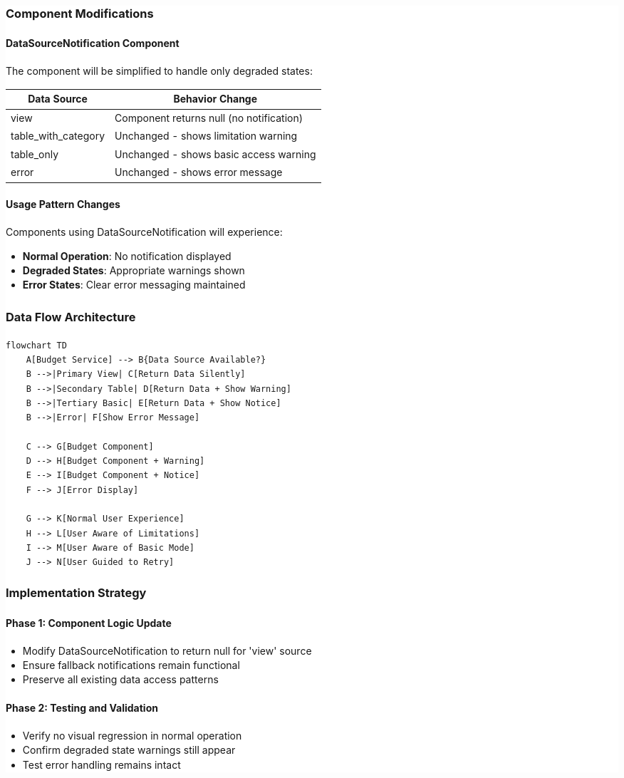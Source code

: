### Component Modifications

#### DataSourceNotification Component

The component will be simplified to handle only degraded states:

| Data Source | Behavior Change |
|-------------|-----------------|
| view | Component returns null (no notification) |
| table_with_category | Unchanged - shows limitation warning |
| table_only | Unchanged - shows basic access warning |
| error | Unchanged - shows error message |

#### Usage Pattern Changes

Components using DataSourceNotification will experience:
- **Normal Operation**: No notification displayed
- **Degraded States**: Appropriate warnings shown
- **Error States**: Clear error messaging maintained

### Data Flow Architecture

```mermaid
flowchart TD
    A[Budget Service] --> B{Data Source Available?}
    B -->|Primary View| C[Return Data Silently]
    B -->|Secondary Table| D[Return Data + Show Warning]
    B -->|Tertiary Basic| E[Return Data + Show Notice]
    B -->|Error| F[Show Error Message]
    
    C --> G[Budget Component]
    D --> H[Budget Component + Warning]
    E --> I[Budget Component + Notice]
    F --> J[Error Display]
    
    G --> K[Normal User Experience]
    H --> L[User Aware of Limitations]
    I --> M[User Aware of Basic Mode]
    J --> N[User Guided to Retry]
```

### Implementation Strategy

#### Phase 1: Component Logic Update
- Modify DataSourceNotification to return null for 'view' source
- Ensure fallback notifications remain functional
- Preserve all existing data access patterns

#### Phase 2: Testing and Validation
- Verify no visual regression in normal operation
- Confirm degraded state warnings still appear
- Test error handling remains intact
